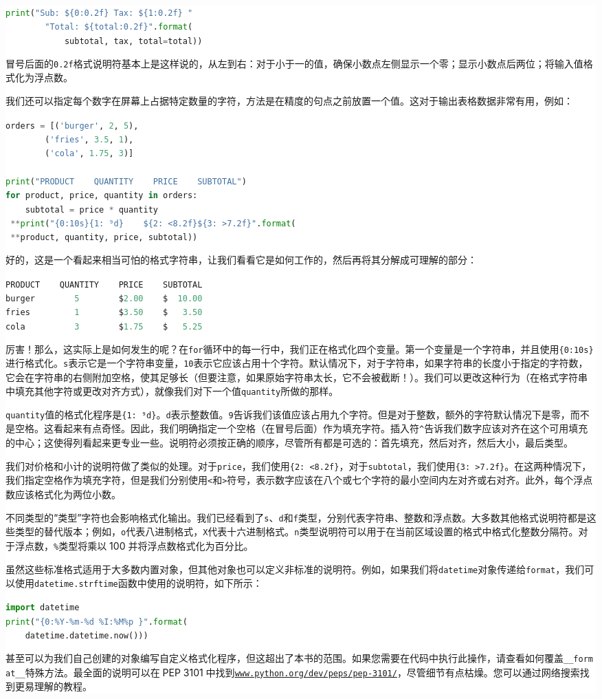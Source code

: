```py
print("Sub: ${0:0.2f} Tax: ${1:0.2f} "
        "Total: ${total:0.2f}".format(
            subtotal, tax, total=total))
```

冒号后面的`0.2f`格式说明符基本上是这样说的，从左到右：对于小于一的值，确保小数点左侧显示一个零；显示小数点后两位；将输入值格式化为浮点数。

我们还可以指定每个数字在屏幕上占据特定数量的字符，方法是在精度的句点之前放置一个值。这对于输出表格数据非常有用，例如：

```py
orders = [('burger', 2, 5),
        ('fries', 3.5, 1),
        ('cola', 1.75, 3)]

print("PRODUCT    QUANTITY    PRICE    SUBTOTAL")
for product, price, quantity in orders:
    subtotal = price * quantity
 **print("{0:10s}{1: ⁹d}    ${2: <8.2f}${3: >7.2f}".format(
 **product, quantity, price, subtotal))

```

好的，这是一个看起来相当可怕的格式字符串，让我们看看它是如何工作的，然后再将其分解成可理解的部分：

```py
PRODUCT    QUANTITY    PRICE    SUBTOTAL
burger        5        $2.00    $  10.00
fries         1        $3.50    $   3.50
cola          3        $1.75    $   5.25

```

厉害！那么，这实际上是如何发生的呢？在`for`循环中的每一行中，我们正在格式化四个变量。第一个变量是一个字符串，并且使用`{0:10s}`进行格式化。`s`表示它是一个字符串变量，`10`表示它应该占用十个字符。默认情况下，对于字符串，如果字符串的长度小于指定的字符数，它会在字符串的右侧附加空格，使其足够长（但要注意，如果原始字符串太长，它不会被截断！）。我们可以更改这种行为（在格式字符串中填充其他字符或更改对齐方式），就像我们对下一个值`quantity`所做的那样。

`quantity`值的格式化程序是`{1: ⁹d}`。`d`表示整数值。`9`告诉我们该值应该占用九个字符。但是对于整数，额外的字符默认情况下是零，而不是空格。这看起来有点奇怪。因此，我们明确指定一个空格（在冒号后面）作为填充字符。插入符`^`告诉我们数字应该对齐在这个可用填充的中心；这使得列看起来更专业一些。说明符必须按正确的顺序，尽管所有都是可选的：首先填充，然后对齐，然后大小，最后类型。

我们对价格和小计的说明符做了类似的处理。对于`price`，我们使用`{2: <8.2f}`，对于`subtotal`，我们使用`{3: >7.2f}`。在这两种情况下，我们指定空格作为填充字符，但是我们分别使用`<`和`>`符号，表示数字应该在八个或七个字符的最小空间内左对齐或右对齐。此外，每个浮点数应该格式化为两位小数。

不同类型的“类型”字符也会影响格式化输出。我们已经看到了`s`、`d`和`f`类型，分别代表字符串、整数和浮点数。大多数其他格式说明符都是这些类型的替代版本；例如，`o`代表八进制格式，`X`代表十六进制格式。`n`类型说明符可以用于在当前区域设置的格式中格式化整数分隔符。对于浮点数，`%`类型将乘以 100 并将浮点数格式化为百分比。

虽然这些标准格式适用于大多数内置对象，但其他对象也可以定义非标准的说明符。例如，如果我们将`datetime`对象传递给`format`，我们可以使用`datetime.strftime`函数中使用的说明符，如下所示：

```py
import datetime
print("{0:%Y-%m-%d %I:%M%p }".format(
    datetime.datetime.now()))
```

甚至可以为我们自己创建的对象编写自定义格式化程序，但这超出了本书的范围。如果您需要在代码中执行此操作，请查看如何覆盖`__format__`特殊方法。最全面的说明可以在 PEP 3101 中找到[`www.python.org/dev/peps/pep-3101/`](http://www.python.org/dev/peps/pep-3101/)，尽管细节有点枯燥。您可以通过网络搜索找到更易理解的教程。
